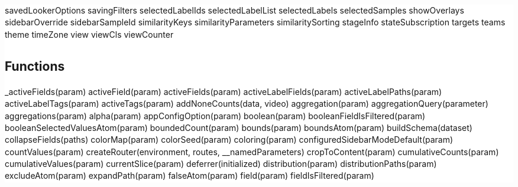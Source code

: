 savedLookerOptions
savingFilters
selectedLabelIds
selectedLabelList
selectedLabels
selectedSamples
showOverlays
sidebarOverride
sidebarSampleId
similarityKeys
similarityParameters
similaritySorting
stageInfo
stateSubscription
targets
teams
theme
timeZone
view
viewCls
viewCounter

## Functions

\_activeFields(param)
activeField(param)
activeFields(param)
activeLabelFields(param)
activeLabelPaths(param)
activeLabelTags(param)
activeTags(param)
addNoneCounts(data, video)
aggregation(param)
aggregationQuery(parameter)
aggregations(param)
alpha(param)
appConfigOption(param)
boolean(param)
booleanFieldIsFiltered(param)
booleanSelectedValuesAtom(param)
boundedCount(param)
bounds(param)
boundsAtom(param)
buildSchema(dataset)
collapseFields(paths)
colorMap(param)
colorSeed(param)
coloring(param)
configuredSidebarModeDefault(param)
countValues(param)
createRouter(environment, routes, \_\_namedParameters)
cropToContent(param)
cumulativeCounts(param)
cumulativeValues(param)
currentSlice(param)
deferrer(initialized)
distribution(param)
distributionPaths(param)
excludeAtom(param)
expandPath(param)
falseAtom(param)
field(param)
fieldIsFiltered(param)